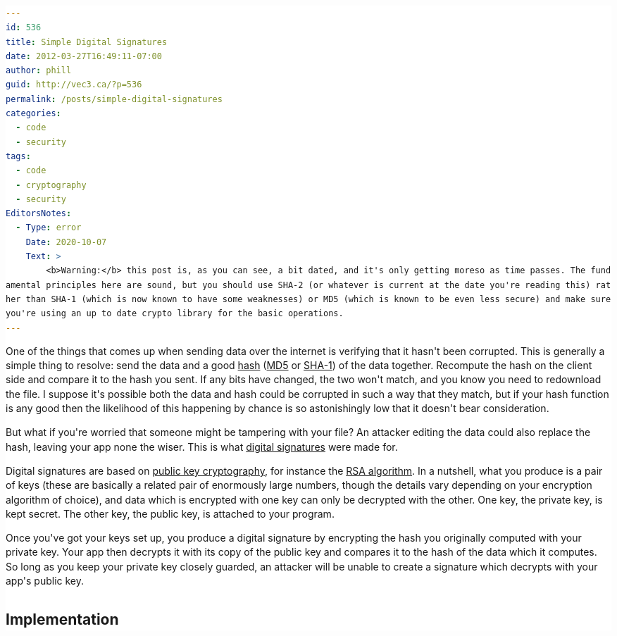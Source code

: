 ```yaml
---
id: 536
title: Simple Digital Signatures
date: 2012-03-27T16:49:11-07:00
author: phill
guid: http://vec3.ca/?p=536
permalink: /posts/simple-digital-signatures
categories:
  - code
  - security
tags:
  - code
  - cryptography
  - security
EditorsNotes:
  - Type: error
    Date: 2020-10-07
    Text: >
        <b>Warning:</b> this post is, as you can see, a bit dated, and it's only getting moreso as time passes. The fundamental principles here are sound, but you should use SHA-2 (or whatever is current at the date you're reading this) rather than SHA-1 (which is now known to have some weaknesses) or MD5 (which is known to be even less secure) and make sure you're using an up to date crypto library for the basic operations.
---
```

One of the things that comes up when sending data over the internet is verifying that it hasn't been corrupted. This is generally a simple thing to resolve: send the data and a good [hash](http://en.wikipedia.org/wiki/Hash_function) ([MD5](http://en.wikipedia.org/wiki/MD5) or [SHA-1](http://en.wikipedia.org/wiki/SHA-1)) of the data together. Recompute the hash on the client side and compare it to the hash you sent. If any bits have changed, the two won't match, and you know you need to redownload the file. I suppose it's possible both the data and hash could be corrupted in such a way that they match, but if your hash function is any good then the likelihood of this happening by chance is so astonishingly low that it doesn't bear consideration.

But what if you're worried that someone might be tampering with your file? An attacker editing the data could also replace the hash, leaving your app none the wiser. This is what [digital signatures](http://en.wikipedia.org/wiki/Digital_signature) were made for.

Digital signatures are based on [public key cryptography](http://en.wikipedia.org/wiki/Public-key_cryptography), for instance the [RSA algorithm](http://en.wikipedia.org/wiki/RSA_(algorithm)). In a nutshell, what you produce is a pair of keys (these are basically a related pair of enormously large numbers, though the details vary depending on your encryption algorithm of choice), and data which is encrypted with one key can only be decrypted with the other. One key, the private key, is kept secret. The other key, the public key, is attached to your program.

Once you've got your keys set up, you produce a digital signature by encrypting the hash you originally computed with your private key. Your app then decrypts it with its copy of the public key and compares it to the hash of the data which it computes. So long as you keep your private key closely guarded, an attacker will be unable to create a signature which decrypts with your app's public key.

## Implementation

